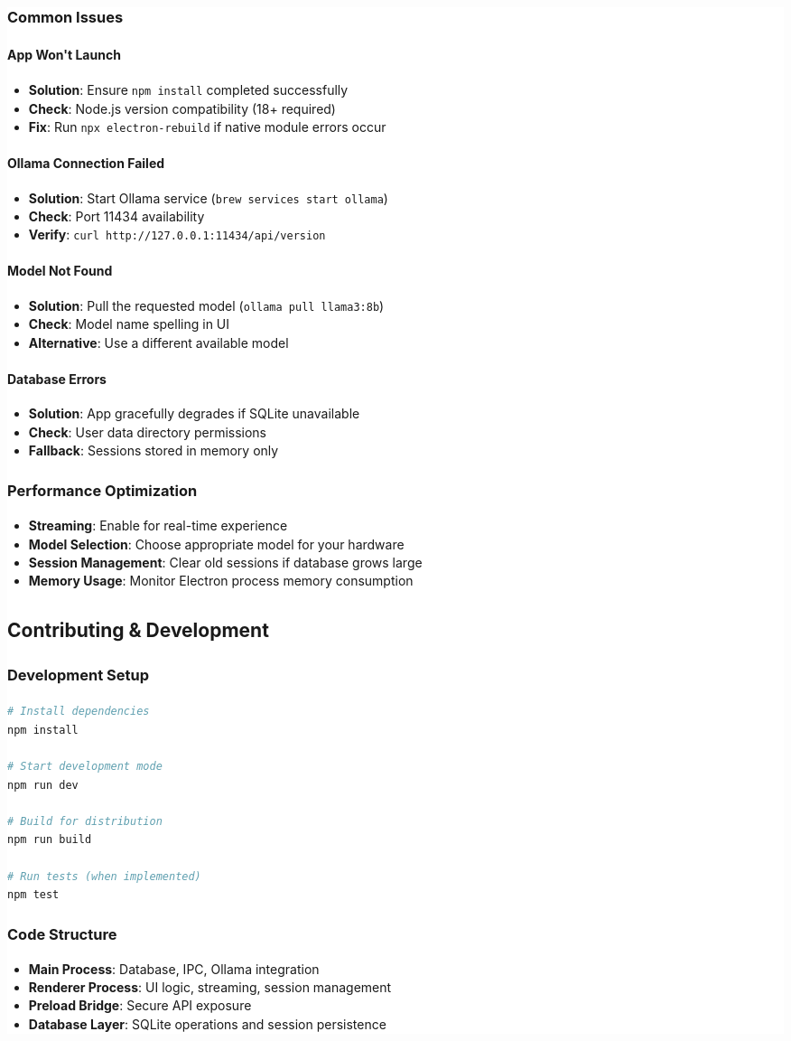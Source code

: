 ### **Common Issues**

#### **App Won't Launch**
- **Solution**: Ensure `npm install` completed successfully
- **Check**: Node.js version compatibility (18+ required)
- **Fix**: Run `npx electron-rebuild` if native module errors occur

#### **Ollama Connection Failed**
- **Solution**: Start Ollama service (`brew services start ollama`)
- **Check**: Port 11434 availability
- **Verify**: `curl http://127.0.0.1:11434/api/version`

#### **Model Not Found**
- **Solution**: Pull the requested model (`ollama pull llama3:8b`)
- **Check**: Model name spelling in UI
- **Alternative**: Use a different available model

#### **Database Errors**
- **Solution**: App gracefully degrades if SQLite unavailable
- **Check**: User data directory permissions
- **Fallback**: Sessions stored in memory only

### **Performance Optimization**
- **Streaming**: Enable for real-time experience
- **Model Selection**: Choose appropriate model for your hardware
- **Session Management**: Clear old sessions if database grows large
- **Memory Usage**: Monitor Electron process memory consumption

## Contributing & Development

### **Development Setup**
```bash
# Install dependencies
npm install

# Start development mode
npm run dev

# Build for distribution
npm run build

# Run tests (when implemented)
npm test
```

### **Code Structure**
- **Main Process**: Database, IPC, Ollama integration
- **Renderer Process**: UI logic, streaming, session management
- **Preload Bridge**: Secure API exposure
- **Database Layer**: SQLite operations and session persistence
